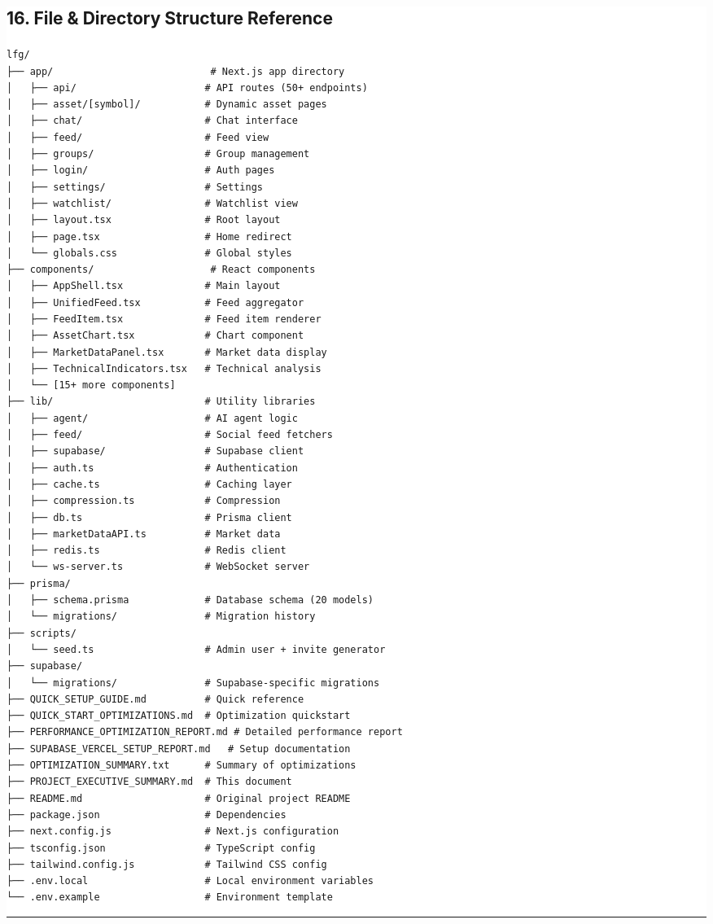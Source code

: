 ## 16. File & Directory Structure Reference

```
lfg/
├── app/                           # Next.js app directory
│   ├── api/                      # API routes (50+ endpoints)
│   ├── asset/[symbol]/           # Dynamic asset pages
│   ├── chat/                     # Chat interface
│   ├── feed/                     # Feed view
│   ├── groups/                   # Group management
│   ├── login/                    # Auth pages
│   ├── settings/                 # Settings
│   ├── watchlist/                # Watchlist view
│   ├── layout.tsx                # Root layout
│   ├── page.tsx                  # Home redirect
│   └── globals.css               # Global styles
├── components/                    # React components
│   ├── AppShell.tsx              # Main layout
│   ├── UnifiedFeed.tsx           # Feed aggregator
│   ├── FeedItem.tsx              # Feed item renderer
│   ├── AssetChart.tsx            # Chart component
│   ├── MarketDataPanel.tsx       # Market data display
│   ├── TechnicalIndicators.tsx   # Technical analysis
│   └── [15+ more components]
├── lib/                          # Utility libraries
│   ├── agent/                    # AI agent logic
│   ├── feed/                     # Social feed fetchers
│   ├── supabase/                 # Supabase client
│   ├── auth.ts                   # Authentication
│   ├── cache.ts                  # Caching layer
│   ├── compression.ts            # Compression
│   ├── db.ts                     # Prisma client
│   ├── marketDataAPI.ts          # Market data
│   ├── redis.ts                  # Redis client
│   └── ws-server.ts              # WebSocket server
├── prisma/
│   ├── schema.prisma             # Database schema (20 models)
│   └── migrations/               # Migration history
├── scripts/
│   └── seed.ts                   # Admin user + invite generator
├── supabase/
│   └── migrations/               # Supabase-specific migrations
├── QUICK_SETUP_GUIDE.md          # Quick reference
├── QUICK_START_OPTIMIZATIONS.md  # Optimization quickstart
├── PERFORMANCE_OPTIMIZATION_REPORT.md # Detailed performance report
├── SUPABASE_VERCEL_SETUP_REPORT.md   # Setup documentation
├── OPTIMIZATION_SUMMARY.txt      # Summary of optimizations
├── PROJECT_EXECUTIVE_SUMMARY.md  # This document
├── README.md                     # Original project README
├── package.json                  # Dependencies
├── next.config.js                # Next.js configuration
├── tsconfig.json                 # TypeScript config
├── tailwind.config.js            # Tailwind CSS config
├── .env.local                    # Local environment variables
└── .env.example                  # Environment template
```

---